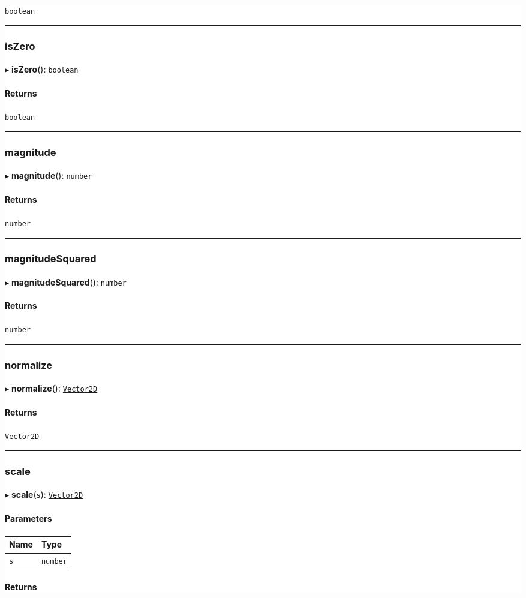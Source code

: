 `boolean`

___

### isZero

▸ **isZero**(): `boolean`

#### Returns

`boolean`

___

### magnitude

▸ **magnitude**(): `number`

#### Returns

`number`

___

### magnitudeSquared

▸ **magnitudeSquared**(): `number`

#### Returns

`number`

___

### normalize

▸ **normalize**(): [`Vector2D`](physics_vector.Vector2D.md)

#### Returns

[`Vector2D`](physics_vector.Vector2D.md)

___

### scale

▸ **scale**(`s`): [`Vector2D`](physics_vector.Vector2D.md)

#### Parameters

| Name | Type |
| :------ | :------ |
| `s` | `number` |

#### Returns
